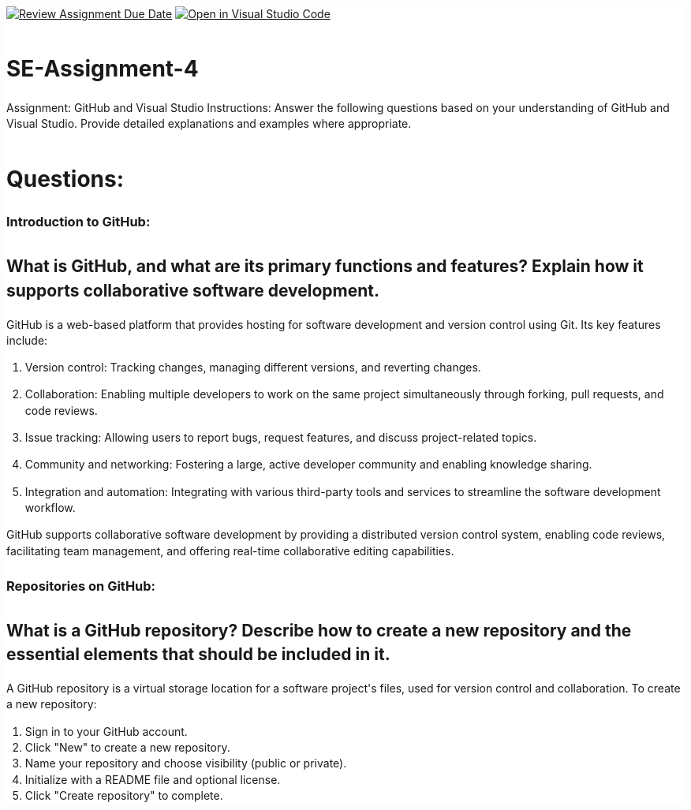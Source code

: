 [![Review Assignment Due Date](https://classroom.github.com/assets/deadline-readme-button-22041afd0340ce965d47ae6ef1cefeee28c7c493a6346c4f15d667ab976d596c.svg)](https://classroom.github.com/a/GvXCZgfk)
[![Open in Visual Studio Code](https://classroom.github.com/assets/open-in-vscode-2e0aaae1b6195c2367325f4f02e2d04e9abb55f0b24a779b69b11b9e10269abc.svg)](https://classroom.github.com/online_ide?assignment_repo_id=15363946&assignment_repo_type=AssignmentRepo)
# SE-Assignment-4
Assignment: GitHub and Visual Studio
Instructions:
Answer the following questions based on your understanding of GitHub and Visual Studio. Provide detailed explanations and examples where appropriate.

# Questions:
### Introduction to GitHub:

## What is GitHub, and what are its primary functions and features? Explain how it supports collaborative software development.

GitHub is a web-based platform that provides hosting for software development and version control using Git. Its key features include:

1. Version control: Tracking changes, managing different versions, and reverting changes.

2. Collaboration: Enabling multiple developers to work on the same project simultaneously through forking, pull requests, and code reviews.

3. Issue tracking: Allowing users to report bugs, request features, and discuss project-related topics.

4. Community and networking: Fostering a large, active developer community and enabling knowledge sharing.

5. Integration and automation: Integrating with various third-party tools and services to streamline the software development workflow.

GitHub supports collaborative software development by providing a distributed version control system, enabling code reviews, facilitating team management, and offering real-time collaborative editing capabilities.

### Repositories on GitHub:

## What is a GitHub repository? Describe how to create a new repository and the essential elements that should be included in it.
A GitHub repository is a virtual storage location for a software project's files, used for version control and collaboration. To create a new repository:

1. Sign in to your GitHub account.
2. Click "New" to create a new repository.
3. Name your repository and choose visibility (public or private).
4. Initialize with a README file and optional license.
5. Click "Create repository" to complete.
